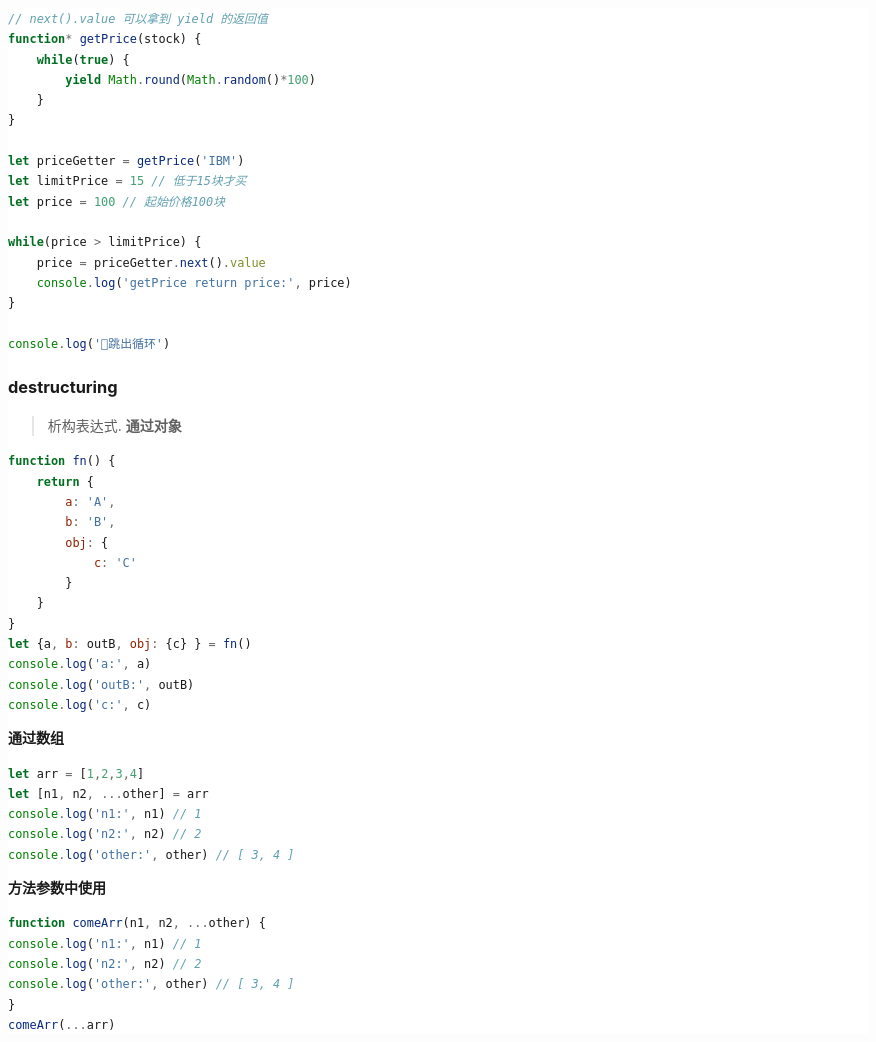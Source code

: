 ```javascript
// next().value 可以拿到 yield 的返回值
function* getPrice(stock) {
	while(true) {
		yield Math.round(Math.random()*100)
	}
}

let priceGetter = getPrice('IBM')
let limitPrice = 15 // 低于15块才买
let price = 100 // 起始价格100块

while(price > limitPrice) {
	price = priceGetter.next().value
	console.log('getPrice return price:', price)
}

console.log('跳出循环')
```

### destructuring
> 析构表达式.
**通过对象**
```javascript
function fn() {
	return {
		a: 'A',
		b: 'B',
		obj: {
			c: 'C'
		}
	}
}
let {a, b: outB, obj: {c} } = fn() 
console.log('a:', a)
console.log('outB:', outB)
console.log('c:', c)
```
**通过数组**
```javascript
let arr = [1,2,3,4]
let [n1, n2, ...other] = arr
console.log('n1:', n1) // 1
console.log('n2:', n2) // 2
console.log('other:', other) // [ 3, 4 ]
```
**方法参数中使用**
```javascript
function comeArr(n1, n2, ...other) {
console.log('n1:', n1) // 1
console.log('n2:', n2) // 2
console.log('other:', other) // [ 3, 4 ]
}
comeArr(...arr)
```
